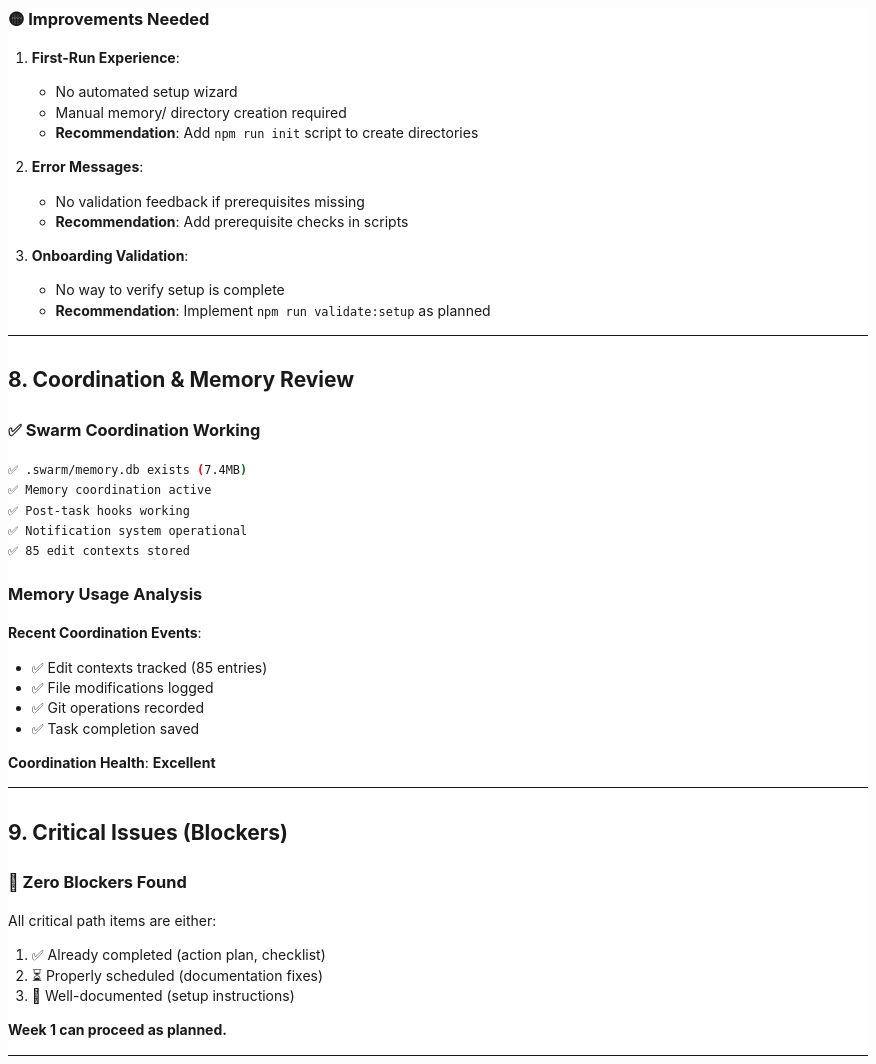 ### 🟡 Improvements Needed

1. **First-Run Experience**:
   - No automated setup wizard
   - Manual memory/ directory creation required
   - **Recommendation**: Add `npm run init` script to create directories

2. **Error Messages**:
   - No validation feedback if prerequisites missing
   - **Recommendation**: Add prerequisite checks in scripts

3. **Onboarding Validation**:
   - No way to verify setup is complete
   - **Recommendation**: Implement `npm run validate:setup` as planned

---

## 8. Coordination & Memory Review

### ✅ Swarm Coordination Working

```bash
✅ .swarm/memory.db exists (7.4MB)
✅ Memory coordination active
✅ Post-task hooks working
✅ Notification system operational
✅ 85 edit contexts stored
```

### Memory Usage Analysis

**Recent Coordination Events**:
- ✅ Edit contexts tracked (85 entries)
- ✅ File modifications logged
- ✅ Git operations recorded
- ✅ Task completion saved

**Coordination Health**: **Excellent**

---

## 9. Critical Issues (Blockers)

### 🔴 Zero Blockers Found

All critical path items are either:
1. ✅ Already completed (action plan, checklist)
2. ⏳ Properly scheduled (documentation fixes)
3. 📝 Well-documented (setup instructions)

**Week 1 can proceed as planned.**

---
